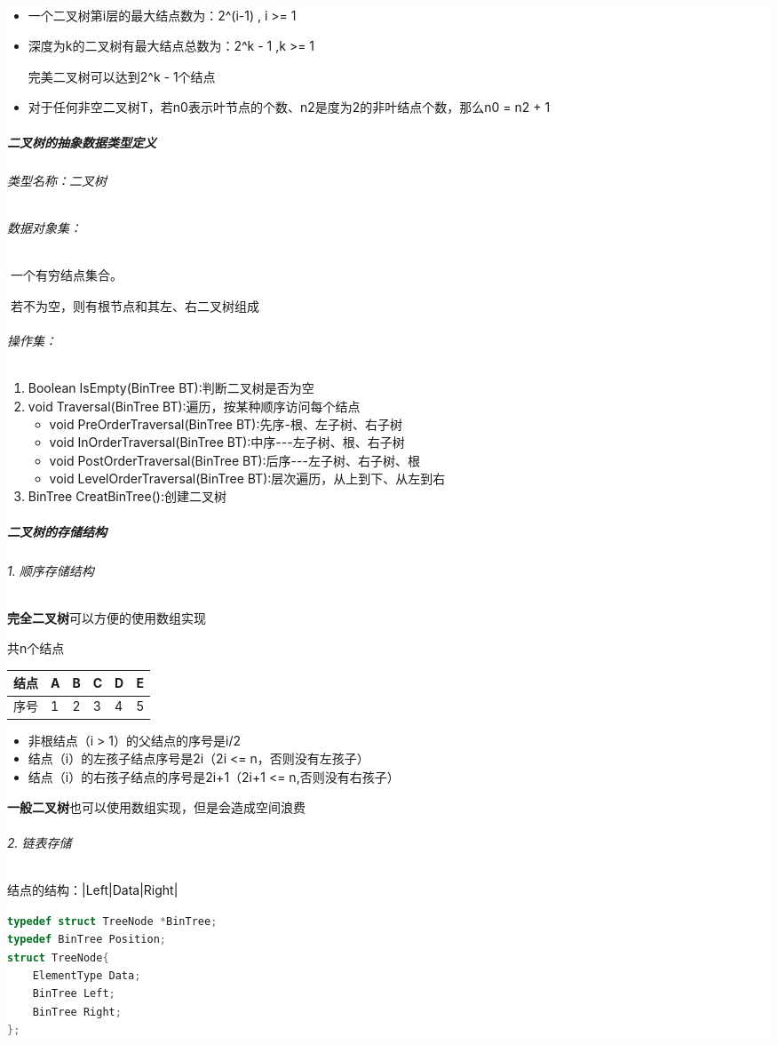 - 一个二叉树第i层的最大结点数为：2^(i-1) , i >= 1

- 深度为k的二叉树有最大结点总数为：2^k - 1 ,k >= 1

  完美二叉树可以达到2^k - 1个结点

- 对于任何非空二叉树T，若n0表示叶节点的个数、n2是度为2的非叶结点个数，那么n0 = n2 + 1

##### 二叉树的抽象数据类型定义

###### 类型名称：二叉树

###### 数据对象集：

​		一个有穷结点集合。

​		若不为空，则有根节点和其左、右二叉树组成

###### 操作集：

1. Boolean IsEmpty(BinTree BT):判断二叉树是否为空
2. void Traversal(BinTree BT):遍历，按某种顺序访问每个结点
   - void PreOrderTraversal(BinTree BT):先序-根、左子树、右子树
   - void InOrderTraversal(BinTree BT):中序---左子树、根、右子树
   - void PostOrderTraversal(BinTree BT):后序---左子树、右子树、根
   - void LevelOrderTraversal(BinTree BT):层次遍历，从上到下、从左到右
3. BinTree CreatBinTree():创建二叉树

##### 二叉树的存储结构

###### 1. 顺序存储结构

**完全二叉树**可以方便的使用数组实现

共n个结点

| 结点 | A    | B    | C    | D    | E    |
| ---- | ---- | ---- | ---- | ---- | ---- |
| 序号 | 1    | 2    | 3    | 4    | 5    |

- 非根结点（i > 1）的父结点的序号是i/2
- 结点（i）的左孩子结点序号是2i（2i <= n，否则没有左孩子）
- 结点（i）的右孩子结点的序号是2i+1（2i+1 <= n,否则没有右孩子）

**一般二叉树**也可以使用数组实现，但是会造成空间浪费

###### 2. 链表存储

结点的结构：|Left|Data|Right|

```c
typedef struct TreeNode *BinTree;
typedef BinTree Position;
struct TreeNode{
    ElementType Data;
    BinTree Left;
    BinTree Right;
};
```
